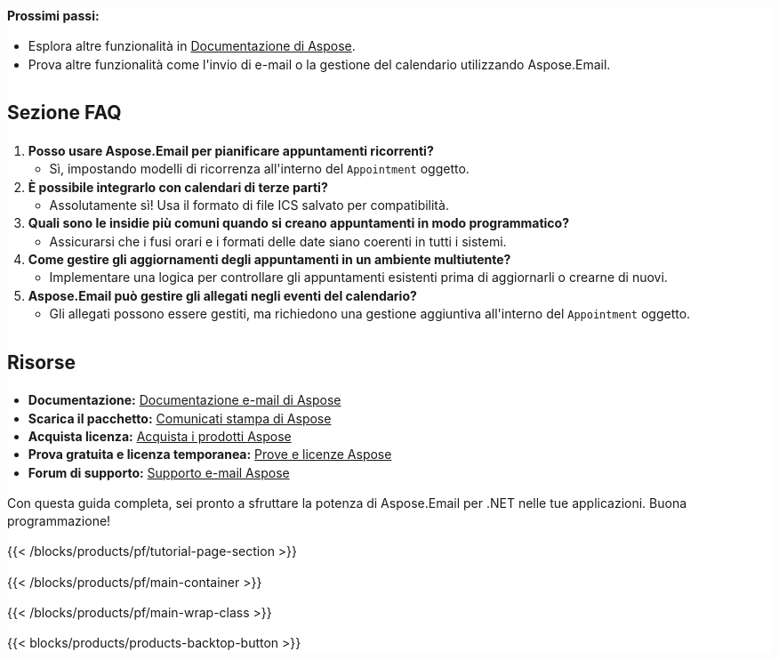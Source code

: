 **Prossimi passi:**
- Esplora altre funzionalità in [Documentazione di Aspose](https://reference.aspose.com/email/net/).
- Prova altre funzionalità come l'invio di e-mail o la gestione del calendario utilizzando Aspose.Email.

## Sezione FAQ

1. **Posso usare Aspose.Email per pianificare appuntamenti ricorrenti?**
   - Sì, impostando modelli di ricorrenza all'interno del `Appointment` oggetto.
2. **È possibile integrarlo con calendari di terze parti?**
   - Assolutamente sì! Usa il formato di file ICS salvato per compatibilità.
3. **Quali sono le insidie più comuni quando si creano appuntamenti in modo programmatico?**
   - Assicurarsi che i fusi orari e i formati delle date siano coerenti in tutti i sistemi.
4. **Come gestire gli aggiornamenti degli appuntamenti in un ambiente multiutente?**
   - Implementare una logica per controllare gli appuntamenti esistenti prima di aggiornarli o crearne di nuovi.
5. **Aspose.Email può gestire gli allegati negli eventi del calendario?**
   - Gli allegati possono essere gestiti, ma richiedono una gestione aggiuntiva all'interno del `Appointment` oggetto.

## Risorse

- **Documentazione:** [Documentazione e-mail di Aspose](https://reference.aspose.com/email/net/)
- **Scarica il pacchetto:** [Comunicati stampa di Aspose](https://releases.aspose.com/email/net/)
- **Acquista licenza:** [Acquista i prodotti Aspose](https://purchase.aspose.com/buy)
- **Prova gratuita e licenza temporanea:** [Prove e licenze Aspose](https://purchase.aspose.com/temporary-license/)
- **Forum di supporto:** [Supporto e-mail Aspose](https://forum.aspose.com/c/email/10)

Con questa guida completa, sei pronto a sfruttare la potenza di Aspose.Email per .NET nelle tue applicazioni. Buona programmazione!

{{< /blocks/products/pf/tutorial-page-section >}}

{{< /blocks/products/pf/main-container >}}

{{< /blocks/products/pf/main-wrap-class >}}

{{< blocks/products/products-backtop-button >}}